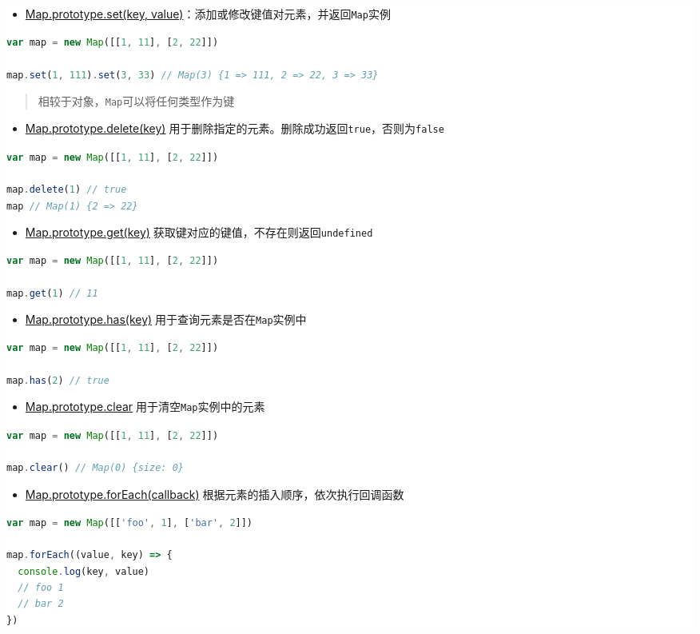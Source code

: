  - [Map.prototype.set(key, value)](https://developer.mozilla.org/zh-CN/docs/Web/JavaScript/Reference/Global_Objects/Map/set)：添加或修改键值对元素，并返回`Map`实例

```javascript
var map = new Map([[1, 11], [2, 22]])

map.set(1, 111).set(3, 33) // Map(3) {1 => 111, 2 => 22, 3 => 33}
```

> 相较于对象，`Map`可以将任何类型作为键

 - [Map.prototype.delete(key)](https://developer.mozilla.org/zh-CN/docs/Web/JavaScript/Reference/Global_Objects/Map/delete) 用于删除指定的元素。删除成功返回`true`，否则为`false`

```javascript
var map = new Map([[1, 11], [2, 22]])

map.delete(1) // true
map // Map(1) {2 => 22}
```

 - [Map.prototype.get(key)](https://developer.mozilla.org/zh-CN/docs/Web/JavaScript/Reference/Global_Objects/Map/get) 获取键对应的键值，不存在则返回`undefined`

```javascript
var map = new Map([[1, 11], [2, 22]])

map.get(1) // 11
```

 - [Map.prototype.has(key)](https://developer.mozilla.org/zh-CN/docs/Web/JavaScript/Reference/Global_Objects/Map/has) 用于查询元素是否在`Map`实例中

```javascript
var map = new Map([[1, 11], [2, 22]])

map.has(2) // true
```

 - [Map.prototype.clear](https://developer.mozilla.org/zh-CN/docs/Web/JavaScript/Reference/Global_Objects/Map/clear) 用于清空`Map`实例中的元素

```javascript
var map = new Map([[1, 11], [2, 22]])

map.clear() // Map(0) {size: 0}
```

 - [Map.prototype.forEach(callback)](https://developer.mozilla.org/zh-CN/docs/Web/JavaScript/Reference/Global_Objects/Map/forEach) 根据元素的插入顺序，依次执行回调函数

```javascript
var map = new Map([['foo', 1], ['bar', 2]])

map.forEach((value, key) => {
  console.log(key, value)
  // foo 1
  // bar 2
})
```
